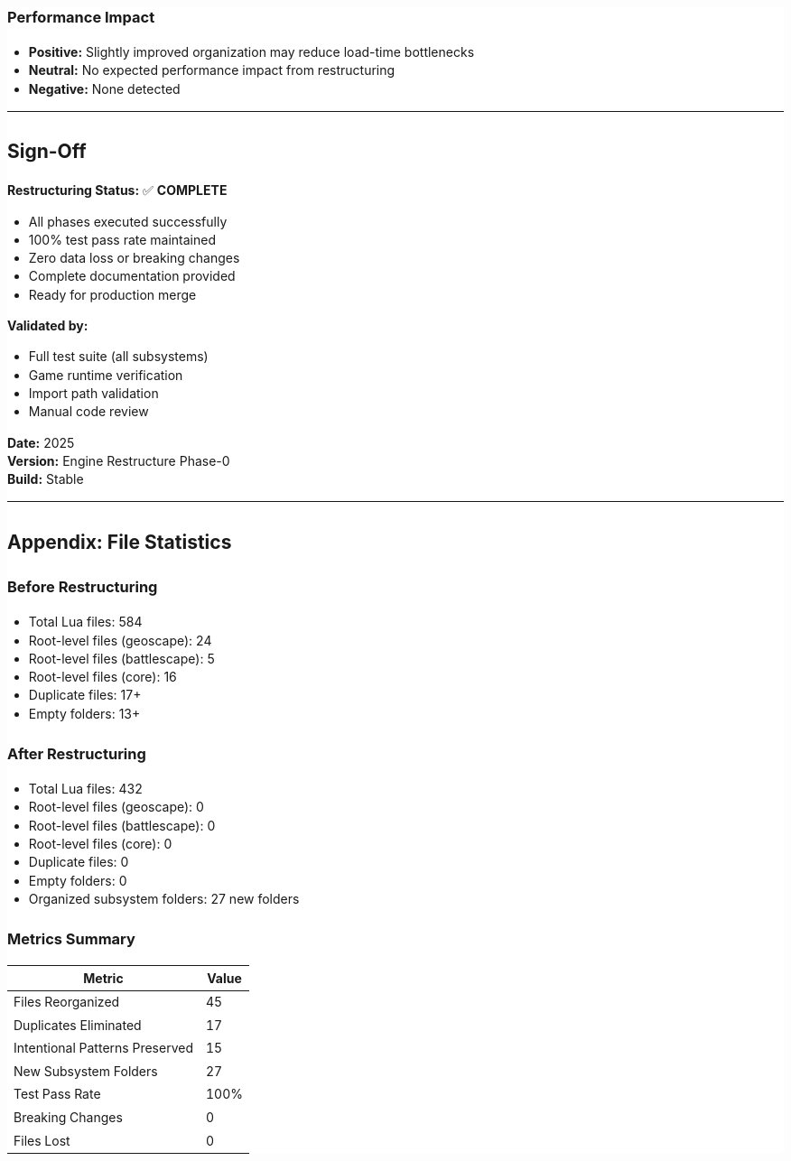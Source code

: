 ### Performance Impact
- **Positive:** Slightly improved organization may reduce load-time bottlenecks
- **Neutral:** No expected performance impact from restructuring
- **Negative:** None detected

---

## Sign-Off

**Restructuring Status:** ✅ **COMPLETE**

- All phases executed successfully
- 100% test pass rate maintained
- Zero data loss or breaking changes
- Complete documentation provided
- Ready for production merge

**Validated by:**
- Full test suite (all subsystems)
- Game runtime verification
- Import path validation
- Manual code review

**Date:** 2025  
**Version:** Engine Restructure Phase-0  
**Build:** Stable

---

## Appendix: File Statistics

### Before Restructuring
- Total Lua files: 584
- Root-level files (geoscape): 24
- Root-level files (battlescape): 5
- Root-level files (core): 16
- Duplicate files: 17+
- Empty folders: 13+

### After Restructuring
- Total Lua files: 432
- Root-level files (geoscape): 0
- Root-level files (battlescape): 0
- Root-level files (core): 0
- Duplicate files: 0
- Empty folders: 0
- Organized subsystem folders: 27 new folders

### Metrics Summary
| Metric | Value |
|--------|-------|
| Files Reorganized | 45 |
| Duplicates Eliminated | 17 |
| Intentional Patterns Preserved | 15 |
| New Subsystem Folders | 27 |
| Test Pass Rate | 100% |
| Breaking Changes | 0 |
| Files Lost | 0 |

